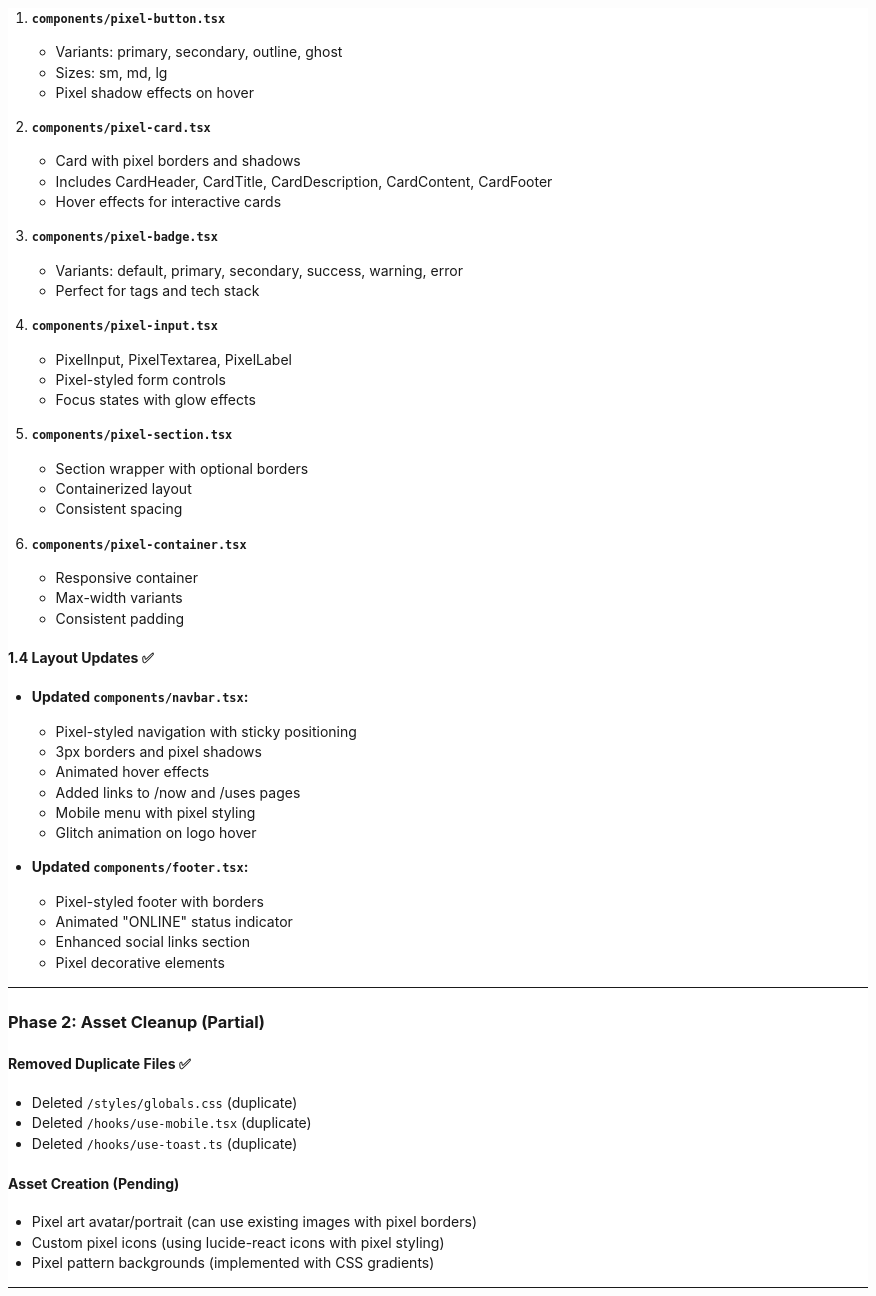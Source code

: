 1. **`components/pixel-button.tsx`**
   - Variants: primary, secondary, outline, ghost
   - Sizes: sm, md, lg
   - Pixel shadow effects on hover

2. **`components/pixel-card.tsx`**
   - Card with pixel borders and shadows
   - Includes CardHeader, CardTitle, CardDescription, CardContent, CardFooter
   - Hover effects for interactive cards

3. **`components/pixel-badge.tsx`**
   - Variants: default, primary, secondary, success, warning, error
   - Perfect for tags and tech stack

4. **`components/pixel-input.tsx`**
   - PixelInput, PixelTextarea, PixelLabel
   - Pixel-styled form controls
   - Focus states with glow effects

5. **`components/pixel-section.tsx`**
   - Section wrapper with optional borders
   - Containerized layout
   - Consistent spacing

6. **`components/pixel-container.tsx`**
   - Responsive container
   - Max-width variants
   - Consistent padding

#### 1.4 Layout Updates ✅

- **Updated `components/navbar.tsx`:**
  - Pixel-styled navigation with sticky positioning
  - 3px borders and pixel shadows
  - Animated hover effects
  - Added links to /now and /uses pages
  - Mobile menu with pixel styling
  - Glitch animation on logo hover

- **Updated `components/footer.tsx`:**
  - Pixel-styled footer with borders
  - Animated "ONLINE" status indicator
  - Enhanced social links section
  - Pixel decorative elements

---

### Phase 2: Asset Cleanup (Partial)

#### Removed Duplicate Files ✅
- Deleted `/styles/globals.css` (duplicate)
- Deleted `/hooks/use-mobile.tsx` (duplicate)
- Deleted `/hooks/use-toast.ts` (duplicate)

#### Asset Creation (Pending)
- Pixel art avatar/portrait (can use existing images with pixel borders)
- Custom pixel icons (using lucide-react icons with pixel styling)
- Pixel pattern backgrounds (implemented with CSS gradients)

---